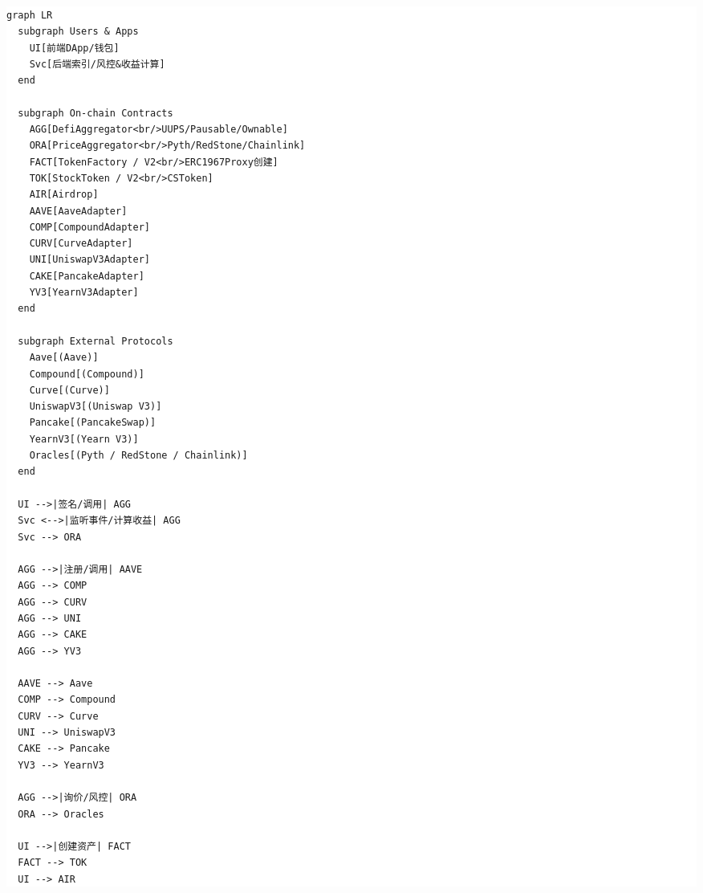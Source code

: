 ```mermaid
graph LR
  subgraph Users & Apps
    UI[前端DApp/钱包]
    Svc[后端索引/风控&收益计算]
  end

  subgraph On-chain Contracts
    AGG[DefiAggregator<br/>UUPS/Pausable/Ownable]
    ORA[PriceAggregator<br/>Pyth/RedStone/Chainlink]
    FACT[TokenFactory / V2<br/>ERC1967Proxy创建]
    TOK[StockToken / V2<br/>CSToken]
    AIR[Airdrop]
    AAVE[AaveAdapter]
    COMP[CompoundAdapter]
    CURV[CurveAdapter]
    UNI[UniswapV3Adapter]
    CAKE[PancakeAdapter]
    YV3[YearnV3Adapter]
  end

  subgraph External Protocols
    Aave[(Aave)]
    Compound[(Compound)]
    Curve[(Curve)]
    UniswapV3[(Uniswap V3)]
    Pancake[(PancakeSwap)]
    YearnV3[(Yearn V3)]
    Oracles[(Pyth / RedStone / Chainlink)]
  end

  UI -->|签名/调用| AGG
  Svc <-->|监听事件/计算收益| AGG
  Svc --> ORA

  AGG -->|注册/调用| AAVE
  AGG --> COMP
  AGG --> CURV
  AGG --> UNI
  AGG --> CAKE
  AGG --> YV3

  AAVE --> Aave
  COMP --> Compound
  CURV --> Curve
  UNI --> UniswapV3
  CAKE --> Pancake
  YV3 --> YearnV3

  AGG -->|询价/风控| ORA
  ORA --> Oracles

  UI -->|创建资产| FACT
  FACT --> TOK
  UI --> AIR
```
